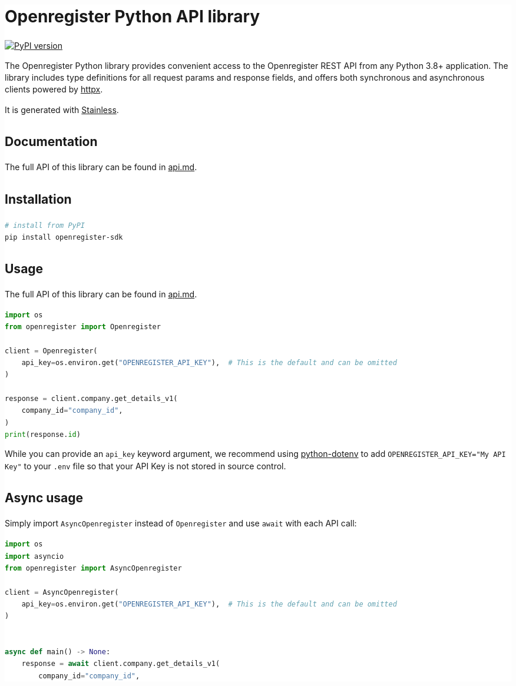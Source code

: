 # Openregister Python API library


[![PyPI version](https://img.shields.io/pypi/v/openregister-sdk.svg?label=pypi%20(stable))](https://pypi.org/project/openregister-sdk/)

The Openregister Python library provides convenient access to the Openregister REST API from any Python 3.8+
application. The library includes type definitions for all request params and response fields,
and offers both synchronous and asynchronous clients powered by [httpx](https://github.com/encode/httpx).

It is generated with [Stainless](https://www.stainless.com/).

## Documentation

The full API of this library can be found in [api.md](api.md).

## Installation

```sh
# install from PyPI
pip install openregister-sdk
```

## Usage

The full API of this library can be found in [api.md](api.md).

```python
import os
from openregister import Openregister

client = Openregister(
    api_key=os.environ.get("OPENREGISTER_API_KEY"),  # This is the default and can be omitted
)

response = client.company.get_details_v1(
    company_id="company_id",
)
print(response.id)
```

While you can provide an `api_key` keyword argument,
we recommend using [python-dotenv](https://pypi.org/project/python-dotenv/)
to add `OPENREGISTER_API_KEY="My API Key"` to your `.env` file
so that your API Key is not stored in source control.

## Async usage

Simply import `AsyncOpenregister` instead of `Openregister` and use `await` with each API call:

```python
import os
import asyncio
from openregister import AsyncOpenregister

client = AsyncOpenregister(
    api_key=os.environ.get("OPENREGISTER_API_KEY"),  # This is the default and can be omitted
)


async def main() -> None:
    response = await client.company.get_details_v1(
        company_id="company_id",
```